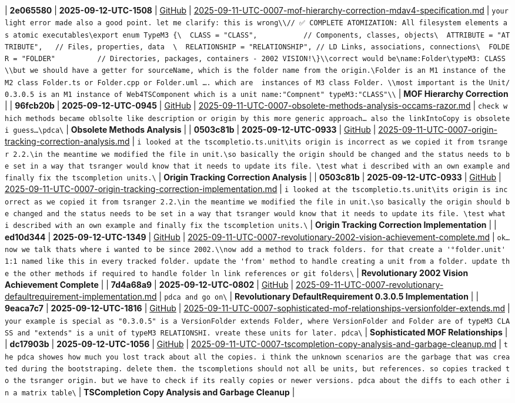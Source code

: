 | **2e065580** | **2025-09-12-UTC-1508** | [GitHub](https://github.com/Cerulean-Circle-GmbH/Web4Articles/blob/dev/req0305/scrum.pmo/project.journal/2025-09-11-UTC-0007-session/pdca/role/background-agent/2025-09-11-UTC-0007-mof-hierarchy-correction-mdav4-specification.md) \| [2025-09-11-UTC-0007-mof-hierarchy-correction-mdav4-specification.md](N/A) | `your light error made also a good point. let me clarify: this is wrong\\// ✅ COMPLETE ATOMIZATION: All filesystem elements as atomic executables\export enum TypeM3 {\  CLASS = "CLASS",           // Components, classes, objects\  ATTRIBUTE = "ATTRIBUTE",   // Files, properties, data  \  RELATIONSHIP = "RELATIONSHIP", // LD Links, associations, connections\  FOLDER = "FOLDER"          // Directories, packages, containers - 2002 VISION!\}\\correct would be\name:Folder\typeM3: CLASS\\but we should have a getter for sourceName, which is the folder name from the origin.\Folder is an M1 instance of the M2 class Folder.ts or Folder.cpp or Folder.uml …. which are  instances of M3 class Folder. \\most important is the Unit/0.3.0.5 is an M1 instance of Web4TSComponent which is a unit name:"Compnent" typeM3:"CLASS"\\` | **MOF Hierarchy Correction** |
| **96fcb20b** | **2025-09-12-UTC-0945** | [GitHub](https://github.com/Cerulean-Circle-GmbH/Web4Articles/blob/dev/req0305/scrum.pmo/project.journal/2025-09-11-UTC-0007-session/pdca/role/background-agent/2025-09-11-UTC-0007-obsolete-methods-analysis-occams-razor.md) \| [2025-09-11-UTC-0007-obsolete-methods-analysis-occams-razor.md](N/A) | `check which methods became oblsolte like description or origin by this more generic approach… also the linkIntoCopy is obsolete i guess…\pdca\` | **Obsolete Methods Analysis** |
| **0503c81b** | **2025-09-12-UTC-0933** | [GitHub](https://github.com/Cerulean-Circle-GmbH/Web4Articles/blob/dev/req0305/scrum.pmo/project.journal/2025-09-11-UTC-0007-session/pdca/role/background-agent/2025-09-11-UTC-0007-origin-tracking-correction-analysis.md) \| [2025-09-11-UTC-0007-origin-tracking-correction-analysis.md](N/A) | `i looked at the tscompletio.ts.unit\its origin is incorrect as we copied it from tsranger 2.2.\in the meantime we modified the file in unit.\so basically the origin should be changed and the status needs to be set in a way that tsranger would know that it needs to update its file. \test what i described with an own example and finally fix the tscompletion units.\` | **Origin Tracking Correction Analysis** |
| **0503c81b** | **2025-09-12-UTC-0933** | [GitHub](https://github.com/Cerulean-Circle-GmbH/Web4Articles/blob/dev/req0305/scrum.pmo/project.journal/2025-09-11-UTC-0007-session/pdca/role/background-agent/2025-09-11-UTC-0007-origin-tracking-correction-implementation.md) \| [2025-09-11-UTC-0007-origin-tracking-correction-implementation.md](N/A) | `i looked at the tscompletio.ts.unit\its origin is incorrect as we copied it from tsranger 2.2.\in the meantime we modified the file in unit.\so basically the origin should be changed and the status needs to be set in a way that tsranger would know that it needs to update its file. \test what i described with an own example and finally fix the tscompletion units.\` | **Origin Tracking Correction Implementation** |
| **ed10d344** | **2025-09-12-UTC-1349** | [GitHub](https://github.com/Cerulean-Circle-GmbH/Web4Articles/blob/dev/req0305/scrum.pmo/project.journal/2025-09-11-UTC-0007-session/pdca/role/background-agent/2025-09-11-UTC-0007-revolutionary-2002-vision-achievement-complete.md) \| [2025-09-11-UTC-0007-revolutionary-2002-vision-achievement-complete.md](N/A) | `ok… now we talk thats where i wanted to be since 2002.\\now add a method to track folders. for that create a '°folder.unit' 1:1 named like this in every tracked folder. update the 'from' method to handle creating a unit from a folder. update the the other methods if required to handle folder ln link references or git folders\` | **Revolutionary 2002 Vision Achievement Complete** |
| **7d4a68a9** | **2025-09-12-UTC-0802** | [GitHub](https://github.com/Cerulean-Circle-GmbH/Web4Articles/blob/dev/req0305/scrum.pmo/project.journal/2025-09-11-UTC-0007-session/pdca/role/background-agent/2025-09-11-UTC-0007-revolutionary-defaultrequirement-implementation.md) \| [2025-09-11-UTC-0007-revolutionary-defaultrequirement-implementation.md](N/A) | `pdca and go on\` | **Revolutionary DefaultRequirement 0.3.0.5 Implementation** |
| **9eaca7c7** | **2025-09-12-UTC-1816** | [GitHub](https://github.com/Cerulean-Circle-GmbH/Web4Articles/blob/dev/req0305/scrum.pmo/project.journal/2025-09-11-UTC-0007-session/pdca/role/background-agent/2025-09-11-UTC-0007-sophisticated-mof-relationships-versionfolder-extends.md) \| [2025-09-11-UTC-0007-sophisticated-mof-relationships-versionfolder-extends.md](N/A) | `your example is special as "0.3.0.5" is a VersionFolder extends Folder, where VersionFolder and Folder are of typeM3 CLASS and "extends" is a unit of typeM3 RELATIONSHI. vreate these units for later. pdca\` | **Sophisticated MOF Relationships** |
| **dc17903b** | **2025-09-12-UTC-1056** | [GitHub](https://github.com/Cerulean-Circle-GmbH/Web4Articles/blob/dev/req0305/scrum.pmo/project.journal/2025-09-11-UTC-0007-session/pdca/role/background-agent/2025-09-11-UTC-0007-tscompletion-copy-analysis-and-garbage-cleanup.md) \| [2025-09-11-UTC-0007-tscompletion-copy-analysis-and-garbage-cleanup.md](N/A) | `the pdca showes how much you lost track about all the copies. i think the unknown scenarios are the garbage that was created during the bootstraping. delete them. the tscompletions should not all be units, but references. so copies tracked to the tsranger origin. but we have to check if its really copies or newer versions. pdca about the diffs to each other in a matrix table\` | **TSCompletion Copy Analysis and Garbage Cleanup** |
